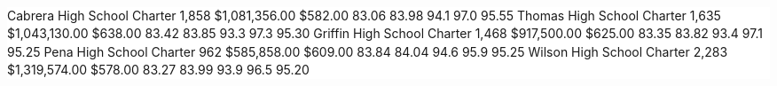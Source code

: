   <tbody>
    <tr>
      <th>Cabrera High School</th>
      <td>Charter</td>
      <td>1,858</td>
      <td>$1,081,356.00</td>
      <td>$582.00</td>
      <td>83.06</td>
      <td>83.98</td>
      <td>94.1</td>
      <td>97.0</td>
      <td>95.55</td>
    </tr>
    <tr>
      <th>Thomas High School</th>
      <td>Charter</td>
      <td>1,635</td>
      <td>$1,043,130.00</td>
      <td>$638.00</td>
      <td>83.42</td>
      <td>83.85</td>
      <td>93.3</td>
      <td>97.3</td>
      <td>95.30</td>
    </tr>
    <tr>
      <th>Griffin High School</th>
      <td>Charter</td>
      <td>1,468</td>
      <td>$917,500.00</td>
      <td>$625.00</td>
      <td>83.35</td>
      <td>83.82</td>
      <td>93.4</td>
      <td>97.1</td>
      <td>95.25</td>
    </tr>
    <tr>
      <th>Pena High School</th>
      <td>Charter</td>
      <td>962</td>
      <td>$585,858.00</td>
      <td>$609.00</td>
      <td>83.84</td>
      <td>84.04</td>
      <td>94.6</td>
      <td>95.9</td>
      <td>95.25</td>
    </tr>
    <tr>
      <th>Wilson High School</th>
      <td>Charter</td>
      <td>2,283</td>
      <td>$1,319,574.00</td>
      <td>$578.00</td>
      <td>83.27</td>
      <td>83.99</td>
      <td>93.9</td>
      <td>96.5</td>
      <td>95.20</td>
    </tr>
  </tbody>
</table>
</div>